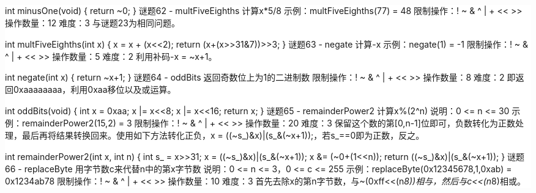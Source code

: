 int minusOne(void) {
  return ~0;
}
谜题62 - multFiveEighths
计算x*5/8
示例：multFiveEighths(77) = 48
限制操作：! ~ & ^ | + << >>
操作数量：12
难度：3
与谜题23为相同问题。

int multFiveEighths(int x) {
  x = x + (x<<2);
  return (x+(x>>31&7))>>3;
}
谜题63 - negate
计算-x
示例：negate(1) = -1
限制操作：! ~ & ^ | + << >>
操作数量：5
难度：2
利用补码-x = ~x+1。

int negate(int x) {
  return ~x+1;
}
谜题64 - oddBits
返回奇数位上为1的二进制数
限制操作：! ~ & ^ | + << >>
操作数量：8
难度：2
即返回0xaaaaaaaa，利用0xaa移位以及或运算。

int oddBits(void) {
  int x = 0xaa;
  x |= x<<8;
  x |= x<<16;
  return x;
}
谜题65 - remainderPower2
计算x%(2^n)
说明：0 <= n <= 30
示例：remainderPower2(15,2) = 3
限制操作：! ~ & ^ | + << >>
操作数量：20
难度：3
保留这个数的第[0,n-1]位即可，负数转化为正数处理，最后再将结果转换回来。使用如下方法转化正负，x = ((~s_)&x)|(s_&(~x+1));，若s_==0即为正数，反之。

int remainderPower2(int x, int n) {
  int s_ = x>>31;
  x = ((~s_)&x)|(s_&(~x+1));
  x &= (~0+(1<<n));
  return ((~s_)&x)|(s_&(~x+1)); 
}
谜题66 - replaceByte
用字节数c来代替n中的第x字节数
说明：0 <= n <= 3，0 <= c <= 255
示例：replaceByte(0x12345678,1,0xab) = 0x1234ab78
限制操作：! ~ & ^ | + << >>
操作数量：10
难度：3
首先去除x的第n字节数，与~(0xff<<(n*8))相与，然后与c<<(n*8)相或。

